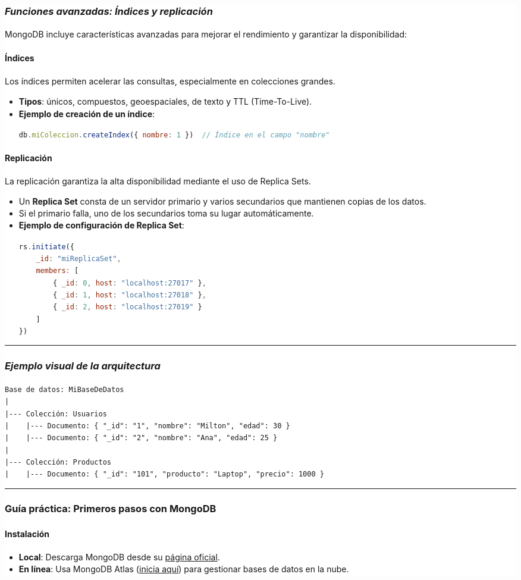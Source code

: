 

### **_Funciones avanzadas: Índices y replicación_**
MongoDB incluye características avanzadas para mejorar el rendimiento y garantizar la disponibilidad:

#### **Índices**
Los índices permiten acelerar las consultas, especialmente en colecciones grandes. 
- **Tipos**: únicos, compuestos, geoespaciales, de texto y TTL (Time-To-Live).
- **Ejemplo de creación de un índice**:
  ```javascript
  db.miColeccion.createIndex({ nombre: 1 })  // Índice en el campo "nombre"
  ```

#### **Replicación**
La replicación garantiza la alta disponibilidad mediante el uso de Replica Sets.
- Un **Replica Set** consta de un servidor primario y varios secundarios que mantienen copias de los datos.
- Si el primario falla, uno de los secundarios toma su lugar automáticamente.
- **Ejemplo de configuración de Replica Set**:
  ```javascript
  rs.initiate({
      _id: "miReplicaSet",
      members: [
          { _id: 0, host: "localhost:27017" },
          { _id: 1, host: "localhost:27018" },
          { _id: 2, host: "localhost:27019" }
      ]
  })
  ```

---

### **_Ejemplo visual de la arquitectura_**
```plaintext
Base de datos: MiBaseDeDatos
|
|--- Colección: Usuarios
|    |--- Documento: { "_id": "1", "nombre": "Milton", "edad": 30 }
|    |--- Documento: { "_id": "2", "nombre": "Ana", "edad": 25 }
|
|--- Colección: Productos
|    |--- Documento: { "_id": "101", "producto": "Laptop", "precio": 1000 }
```

---

### **Guía práctica: Primeros pasos con MongoDB**

#### **Instalación**
- **Local**: Descarga MongoDB desde su [página oficial](https://www.mongodb.com/try/download/community).
- **En línea**: Usa MongoDB Atlas ([inicia aquí](https://www.mongodb.com/atlas)) para gestionar bases de datos en la nube.
